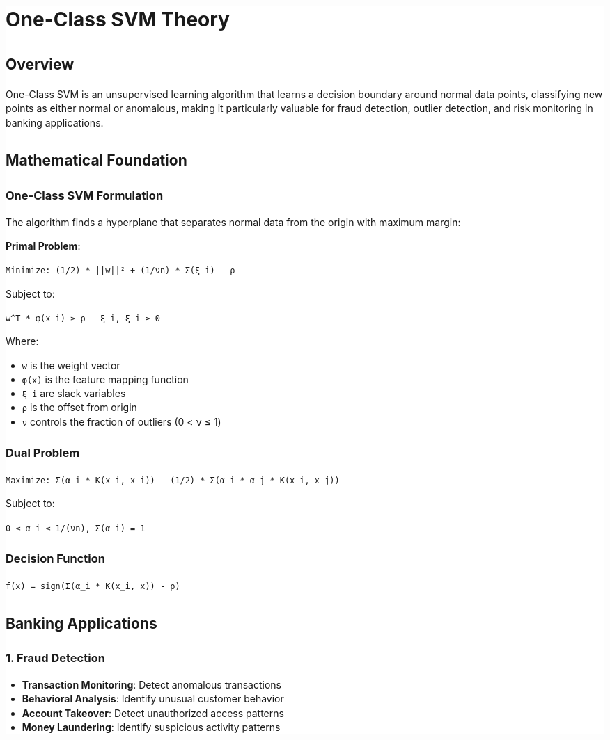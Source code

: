# One-Class SVM Theory

## Overview
One-Class SVM is an unsupervised learning algorithm that learns a decision boundary around normal data points, classifying new points as either normal or anomalous, making it particularly valuable for fraud detection, outlier detection, and risk monitoring in banking applications.

## Mathematical Foundation

### One-Class SVM Formulation
The algorithm finds a hyperplane that separates normal data from the origin with maximum margin:

**Primal Problem**:
```
Minimize: (1/2) * ||w||² + (1/νn) * Σ(ξ_i) - ρ
```

Subject to:
```
w^T * φ(x_i) ≥ ρ - ξ_i, ξ_i ≥ 0
```

Where:
- `w` is the weight vector
- `φ(x)` is the feature mapping function
- `ξ_i` are slack variables
- `ρ` is the offset from origin
- `ν` controls the fraction of outliers (0 < ν ≤ 1)

### Dual Problem
```
Maximize: Σ(α_i * K(x_i, x_i)) - (1/2) * Σ(α_i * α_j * K(x_i, x_j))
```

Subject to:
```
0 ≤ α_i ≤ 1/(νn), Σ(α_i) = 1
```

### Decision Function
```
f(x) = sign(Σ(α_i * K(x_i, x)) - ρ)
```

## Banking Applications

### 1. Fraud Detection
- **Transaction Monitoring**: Detect anomalous transactions
- **Behavioral Analysis**: Identify unusual customer behavior
- **Account Takeover**: Detect unauthorized access patterns
- **Money Laundering**: Identify suspicious activity patterns

